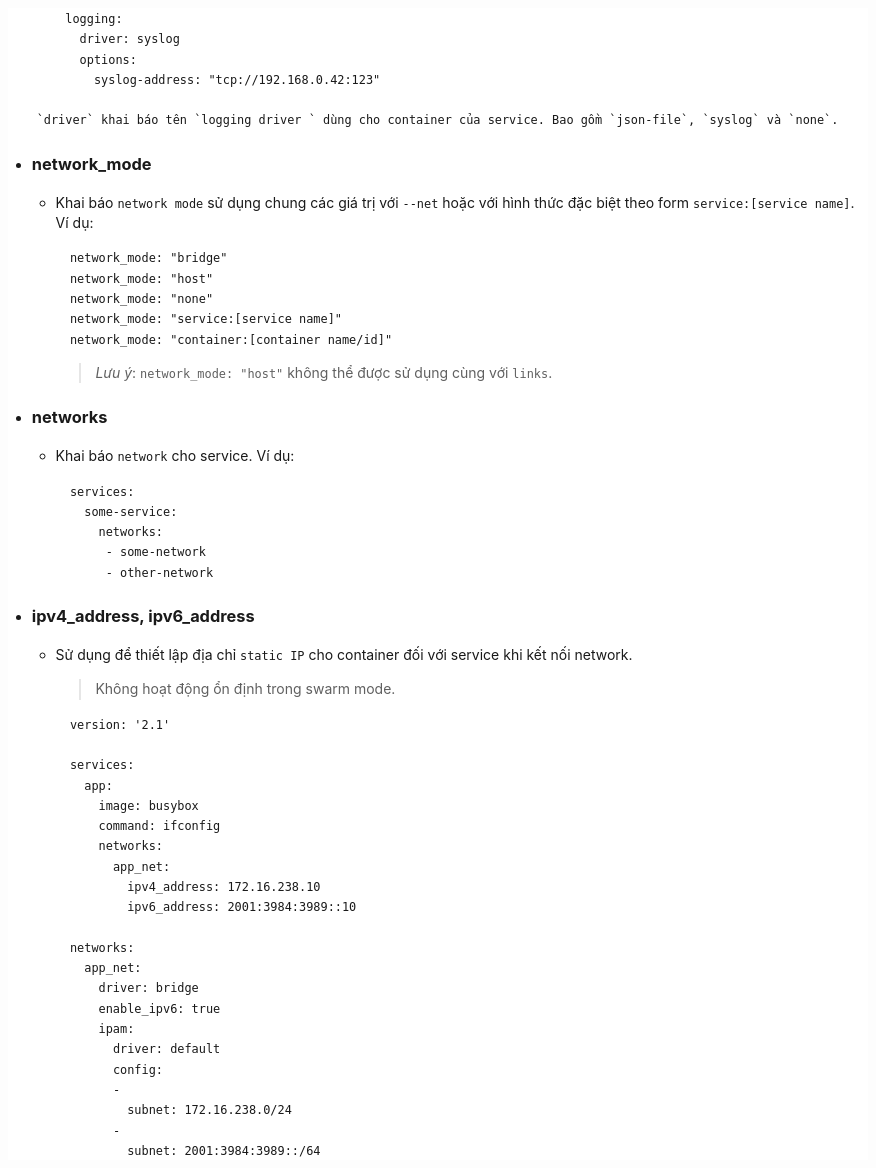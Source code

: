             logging:
              driver: syslog
              options:
                syslog-address: "tcp://192.168.0.42:123"

        `driver` khai báo tên `logging driver ` dùng cho container của service. Bao gồm `json-file`, `syslog` và `none`.

- ### <a name="26">network_mode</a>
    - Khai báo `network mode`  sử dụng chung các giá trị với `--net` hoặc với hình thức đặc biệt theo form `service:[service name]`. Ví dụ:

            network_mode: "bridge"
            network_mode: "host"
            network_mode: "none"
            network_mode: "service:[service name]"
            network_mode: "container:[container name/id]"

        > *Lưu ý*: `network_mode: "host"` không thể được sử dụng cùng với `links`.

- ### <a name="27">networks</a>
    - Khai báo `network` cho service. Ví dụ:

            services:
              some-service:
                networks:
                 - some-network
                 - other-network

- ### <a name="28">ipv4_address, ipv6_address</a>

    - Sử dụng để thiết lập địa chỉ `static IP` cho container đối với service khi kết nối network.
        > Không hoạt động ổn định trong swarm mode.

            version: '2.1'

            services:
              app:
                image: busybox
                command: ifconfig
                networks:
                  app_net:
                    ipv4_address: 172.16.238.10
                    ipv6_address: 2001:3984:3989::10

            networks:
              app_net:
                driver: bridge
                enable_ipv6: true
                ipam:
                  driver: default
                  config:
                  -
                    subnet: 172.16.238.0/24
                  -
                    subnet: 2001:3984:3989::/64
